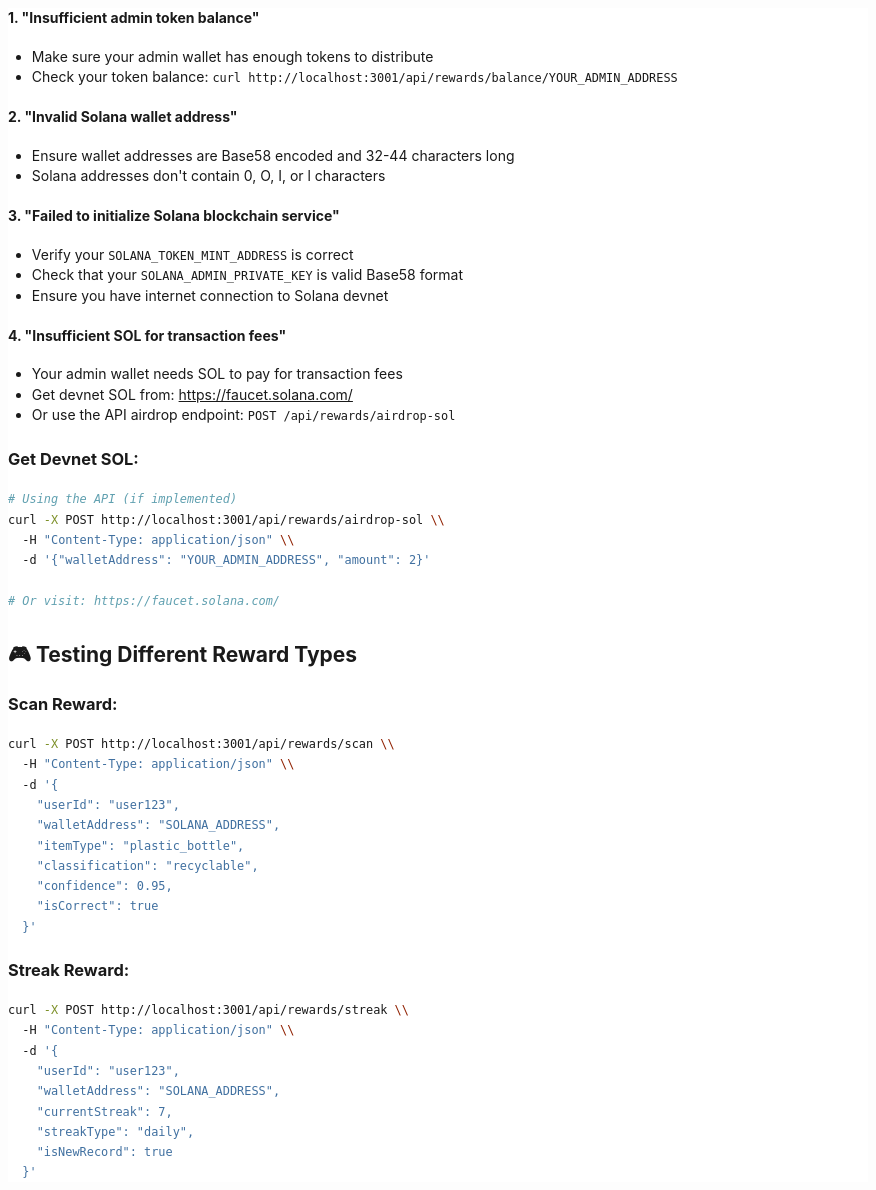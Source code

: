 #### 1. "Insufficient admin token balance"
- Make sure your admin wallet has enough tokens to distribute
- Check your token balance: `curl http://localhost:3001/api/rewards/balance/YOUR_ADMIN_ADDRESS`

#### 2. "Invalid Solana wallet address"
- Ensure wallet addresses are Base58 encoded and 32-44 characters long
- Solana addresses don't contain 0, O, I, or l characters

#### 3. "Failed to initialize Solana blockchain service"
- Verify your `SOLANA_TOKEN_MINT_ADDRESS` is correct
- Check that your `SOLANA_ADMIN_PRIVATE_KEY` is valid Base58 format
- Ensure you have internet connection to Solana devnet

#### 4. "Insufficient SOL for transaction fees"
- Your admin wallet needs SOL to pay for transaction fees
- Get devnet SOL from: https://faucet.solana.com/
- Or use the API airdrop endpoint: `POST /api/rewards/airdrop-sol`

### Get Devnet SOL:
```bash
# Using the API (if implemented)
curl -X POST http://localhost:3001/api/rewards/airdrop-sol \\
  -H "Content-Type: application/json" \\
  -d '{"walletAddress": "YOUR_ADMIN_ADDRESS", "amount": 2}'

# Or visit: https://faucet.solana.com/
```

## 🎮 Testing Different Reward Types

### Scan Reward:
```bash
curl -X POST http://localhost:3001/api/rewards/scan \\
  -H "Content-Type: application/json" \\
  -d '{
    "userId": "user123",
    "walletAddress": "SOLANA_ADDRESS",
    "itemType": "plastic_bottle",
    "classification": "recyclable",
    "confidence": 0.95,
    "isCorrect": true
  }'
```

### Streak Reward:
```bash
curl -X POST http://localhost:3001/api/rewards/streak \\
  -H "Content-Type: application/json" \\
  -d '{
    "userId": "user123",
    "walletAddress": "SOLANA_ADDRESS",
    "currentStreak": 7,
    "streakType": "daily",
    "isNewRecord": true
  }'
```
